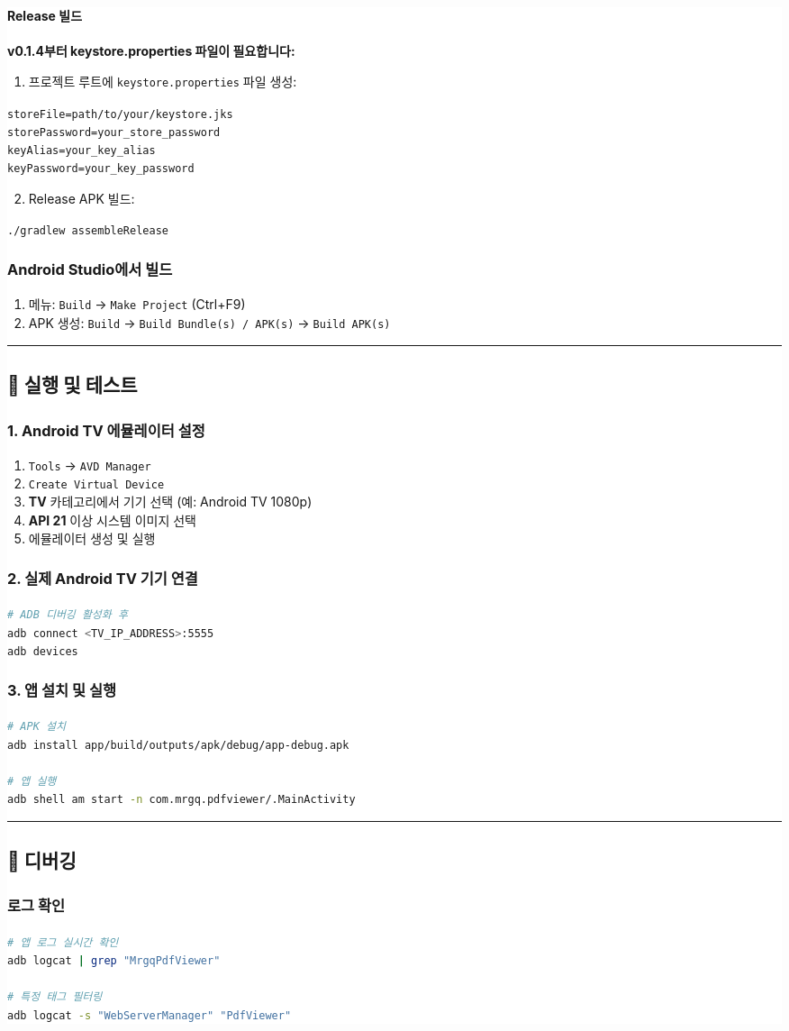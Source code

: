 #### Release 빌드
**v0.1.4부터 keystore.properties 파일이 필요합니다:**

1. 프로젝트 루트에 `keystore.properties` 파일 생성:
```properties
storeFile=path/to/your/keystore.jks
storePassword=your_store_password
keyAlias=your_key_alias
keyPassword=your_key_password
```

2. Release APK 빌드:
```bash
./gradlew assembleRelease
```

### Android Studio에서 빌드
1. 메뉴: `Build` → `Make Project` (Ctrl+F9)
2. APK 생성: `Build` → `Build Bundle(s) / APK(s)` → `Build APK(s)`

---

## 📱 실행 및 테스트

### 1. Android TV 에뮬레이터 설정
1. `Tools` → `AVD Manager`
2. `Create Virtual Device`
3. **TV** 카테고리에서 기기 선택 (예: Android TV 1080p)
4. **API 21** 이상 시스템 이미지 선택
5. 에뮬레이터 생성 및 실행

### 2. 실제 Android TV 기기 연결
```bash
# ADB 디버깅 활성화 후
adb connect <TV_IP_ADDRESS>:5555
adb devices
```

### 3. 앱 설치 및 실행
```bash
# APK 설치
adb install app/build/outputs/apk/debug/app-debug.apk

# 앱 실행
adb shell am start -n com.mrgq.pdfviewer/.MainActivity
```

---

## 🐛 디버깅

### 로그 확인
```bash
# 앱 로그 실시간 확인
adb logcat | grep "MrgqPdfViewer"

# 특정 태그 필터링
adb logcat -s "WebServerManager" "PdfViewer"
```
